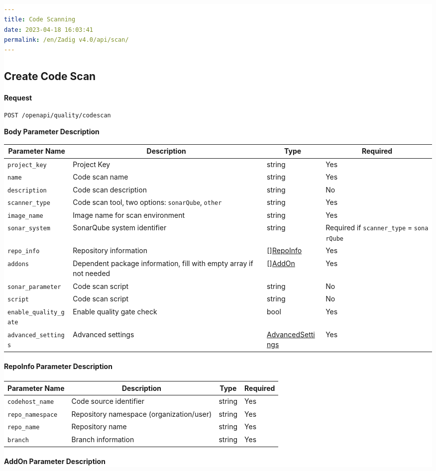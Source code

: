 ```yaml
---
title: Code Scanning
date: 2023-04-18 16:03:41
permalink: /en/Zadig v4.0/api/scan/
---
```


## Create Code Scan

**Request**

```
POST /openapi/quality/codescan
```

**Body Parameter Description**

| Parameter Name   | Description                                                                 | Type   | Required |
|------------------|-----------------------------------------------------------------------------|--------|----------|
| `project_key`    | Project Key                                                                 | string | Yes      |
| `name`           | Code scan name                                                              | string | Yes      |
| `description`    | Code scan description                                                       | string | No       |
| `scanner_type`   | Code scan tool, two options: `sonarQube`, `other`                           | string | Yes      |
| `image_name`     | Image name for scan environment                                             | string | Yes      |
| `sonar_system`   | SonarQube system identifier                                                 | string | Required if `scanner_type` = `sonarQube` |
| `repo_info`      | Repository information                                                      | [][RepoInfo](#RepoInfo) | Yes |
| `addons`         | Dependent package information, fill with empty array if not needed          | [][AddOn](#AddOn) | Yes |
| `sonar_parameter`| Code scan script                                                            | string | No       |
| `script`         | Code scan script                                                            | string | No       |
| `enable_quality_gate` | Enable quality gate check                                              | bool   | Yes      |
| `advanced_settings`   | Advanced settings                                                      | [AdvancedSettings](#AdvancedSettings) | Yes |

<h4 id="RepoInfo">RepoInfo Parameter Description</h4>

| Parameter Name     | Description                                 | Type   | Required |
|--------------------|---------------------------------------------|--------|----------|
| `codehost_name`    | Code source identifier                      | string | Yes      |
| `repo_namespace`   | Repository namespace (organization/user)     | string | Yes      |
| `repo_name`        | Repository name                             | string | Yes      |
| `branch`           | Branch information                          | string | Yes      |

<h4 id="AddOn">AddOn Parameter Description</h4>
